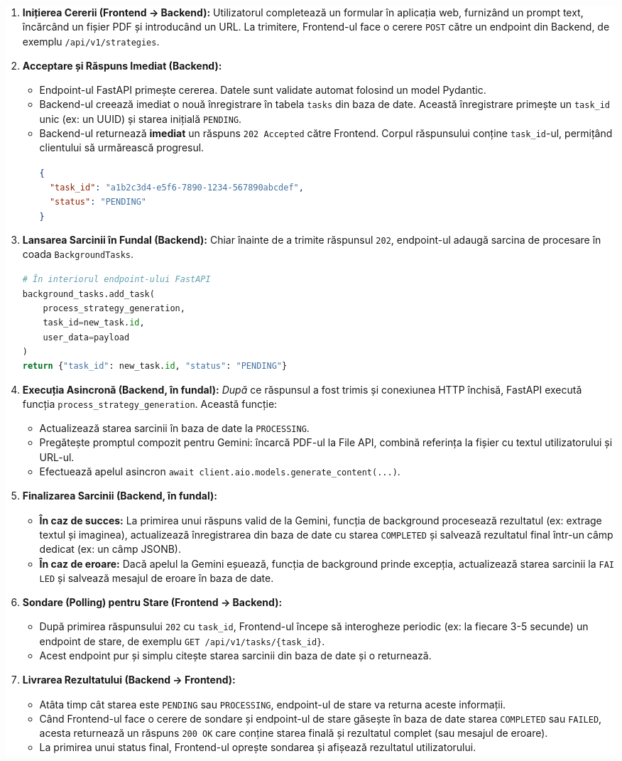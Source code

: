 1.  **Inițierea Cererii (Frontend -> Backend):** Utilizatorul completează un formular în aplicația web, furnizând un prompt text, încărcând un fișier PDF și introducând un URL. La trimitere, Frontend-ul face o cerere `POST` către un endpoint din Backend, de exemplu `/api/v1/strategies`.

2.  **Acceptare și Răspuns Imediat (Backend):**
    *   Endpoint-ul FastAPI primește cererea. Datele sunt validate automat folosind un model Pydantic.
    *   Backend-ul creează imediat o nouă înregistrare în tabela `tasks` din baza de date. Această înregistrare primește un `task_id` unic (ex: un UUID) și starea inițială `PENDING`.
    *   Backend-ul returnează **imediat** un răspuns `202 Accepted` către Frontend. Corpul răspunsului conține `task_id`-ul, permițând clientului să urmărească progresul.
        ```json
        {
          "task_id": "a1b2c3d4-e5f6-7890-1234-567890abcdef",
          "status": "PENDING"
        }
        ```

3.  **Lansarea Sarcinii în Fundal (Backend):** Chiar înainte de a trimite răspunsul `202`, endpoint-ul adaugă sarcina de procesare în coada `BackgroundTasks`.
    ```python
    # În interiorul endpoint-ului FastAPI
    background_tasks.add_task(
        process_strategy_generation, 
        task_id=new_task.id, 
        user_data=payload
    )
    return {"task_id": new_task.id, "status": "PENDING"}
    ```

4.  **Execuția Asincronă (Backend, în fundal):** *După* ce răspunsul a fost trimis și conexiunea HTTP închisă, FastAPI execută funcția `process_strategy_generation`. Această funcție:
    *   Actualizează starea sarcinii în baza de date la `PROCESSING`.
    *   Pregătește promptul compozit pentru Gemini: încarcă PDF-ul la File API, combină referința la fișier cu textul utilizatorului și URL-ul.
    *   Efectuează apelul asincron `await client.aio.models.generate_content(...)`.

5.  **Finalizarea Sarcinii (Backend, în fundal):**
    *   **În caz de succes:** La primirea unui răspuns valid de la Gemini, funcția de background procesează rezultatul (ex: extrage textul și imaginea), actualizează înregistrarea din baza de date cu starea `COMPLETED` și salvează rezultatul final într-un câmp dedicat (ex: un câmp JSONB).
    *   **În caz de eroare:** Dacă apelul la Gemini eșuează, funcția de background prinde excepția, actualizează starea sarcinii la `FAILED` și salvează mesajul de eroare în baza de date.

6.  **Sondare (Polling) pentru Stare (Frontend -> Backend):**
    *   După primirea răspunsului `202` cu `task_id`, Frontend-ul începe să interogheze periodic (ex: la fiecare 3-5 secunde) un endpoint de stare, de exemplu `GET /api/v1/tasks/{task_id}`.
    *   Acest endpoint pur și simplu citește starea sarcinii din baza de date și o returnează.

7.  **Livrarea Rezultatului (Backend -> Frontend):**
    *   Atâta timp cât starea este `PENDING` sau `PROCESSING`, endpoint-ul de stare va returna aceste informații.
    *   Când Frontend-ul face o cerere de sondare și endpoint-ul de stare găsește în baza de date starea `COMPLETED` sau `FAILED`, acesta returnează un răspuns `200 OK` care conține starea finală și rezultatul complet (sau mesajul de eroare).
    *   La primirea unui status final, Frontend-ul oprește sondarea și afișează rezultatul utilizatorului.
